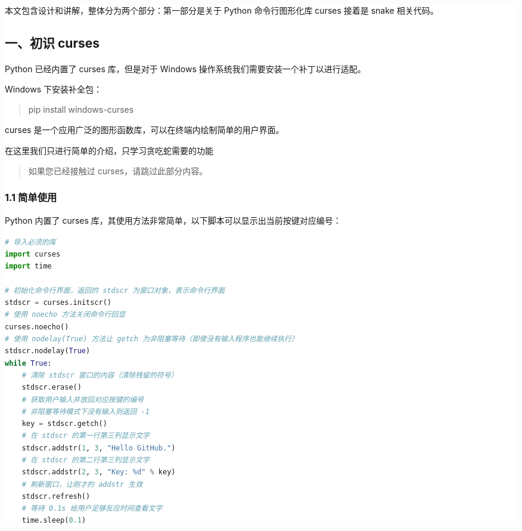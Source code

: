 本文包含设计和讲解，整体分为两个部分：第一部分是关于 Python 命令行图形化库 curses 接着是 snake 相关代码。

## 一、初识 curses

Python 已经内置了 curses 库，但是对于 Windows 操作系统我们需要安装一个补丁以进行适配。

Windows 下安装补全包：

> pip install windows-curses

curses 是一个应用广泛的图形函数库，可以在终端内绘制简单的用户界面。

在这里我们只进行简单的介绍，只学习贪吃蛇需要的功能

> 如果您已经接触过 curses，请跳过此部分内容。

### 1.1 简单使用

Python 内置了 curses 库，其使用方法非常简单，以下脚本可以显示出当前按键对应编号：

```python
# 导入必须的库
import curses
import time

# 初始化命令行界面，返回的 stdscr 为窗口对象，表示命令行界面
stdscr = curses.initscr()
# 使用 noecho 方法关闭命令行回显
curses.noecho()
# 使用 nodelay(True) 方法让 getch 为非阻塞等待（即使没有输入程序也能继续执行）
stdscr.nodelay(True)
while True:
    # 清除 stdscr 窗口的内容（清除残留的符号）
    stdscr.erase()
    # 获取用户输入并放回对应按键的编号
    # 非阻塞等待模式下没有输入则返回 -1
    key = stdscr.getch()
    # 在 stdscr 的第一行第三列显示文字
    stdscr.addstr(1, 3, "Hello GitHub.")
    # 在 stdscr 的第二行第三列显示文字
    stdscr.addstr(2, 3, "Key: %d" % key)
    # 刷新窗口，让刚才的 addstr 生效
    stdscr.refresh()
    # 等待 0.1s 给用户足够反应时间查看文字
    time.sleep(0.1)
```
